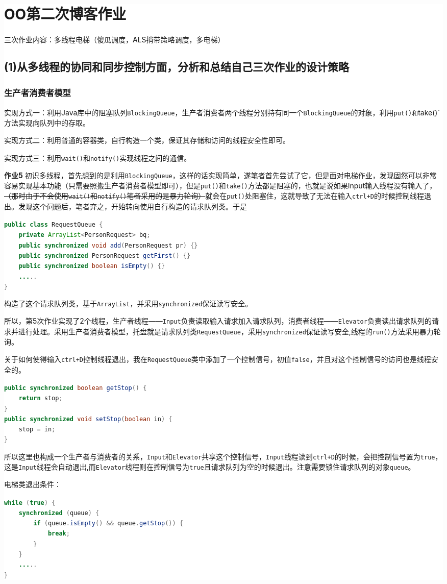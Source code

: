 # OO第二次博客作业 #

三次作业内容：多线程电梯（傻瓜调度，ALS捎带策略调度，多电梯）

## (1)从多线程的协同和同步控制方面，分析和总结自己三次作业的设计策略 ##

### 生产者消费者模型 ###

实现方式一：利用Java库中的阻塞队列`BlockingQueue`，生产者消费者两个线程分别持有同一个`BlockingQueue`的对象，利用`put()和`take()`方法实现向队列中的存取。

实现方式二：利用普通的容器类，自行构造一个类，保证其存储和访问的线程安全性即可。

实现方式三：利用`wait()`和`notify()`实现线程之间的通信。

**作业5** 初识多线程，首先想到的是利用`BlockingQueue`，这样的话实现简单，遂笔者首先尝试了它，但是面对电梯作业，发现固然可以非常容易实现基本功能（只需要照搬生产者消费者模型即可），但是`put()`和`take()`方法都是阻塞的，也就是说如果Input输入线程没有输入了，~~（那时由于不会使用`wait()`和`notify()`笔者采用的是暴力轮询）~~就会在`put()`处阻塞住，这就导致了无法在输入`ctrl+D`的时候控制线程退出。发现这个问题后，笔者弃之，开始转向使用自行构造的请求队列类。于是

```java
public class RequestQueue {
    private ArrayList<PersonRequest> bq;
    public synchronized void add(PersonRequest pr) {}
    public synchronized PersonRequest getFirst() {}
    public synchronized boolean isEmpty() {}
    .....
}
```

构造了这个请求队列类，基于`ArrayList`，并采用`synchronized`保证读写安全。

所以，第5次作业实现了2个线程，生产者线程——`Input`负责读取输入请求加入请求队列，消费者线程——`Elevator`负责读出请求队列的请求并进行处理。采用生产者消费者模型，托盘就是请求队列类`RequestQueue`，采用`synchronized`保证读写安全,线程的`run()`方法采用暴力轮询。

关于如何使得输入`ctrl+D`控制线程退出，我在`RequestQueue`类中添加了一个控制信号，初值`false`，并且对这个控制信号的访问也是线程安全的。

```java
public synchronized boolean getStop() {
    return stop;
}
public synchronized void setStop(boolean in) {
    stop = in;
}
```

所以这里也构成一个生产者与消费者的关系，`Input`和`Elevator`共享这个控制信号，`Input`线程读到`ctrl+D`的时候，会把控制信号置为`true`，这是`Input`线程会自动退出,而`Elevator`线程则在控制信号为`true`且请求队列为空的时候退出。注意需要锁住请求队列的对象`queue`。

电梯类退出条件：

```java
while (true) {
	synchronized (queue) {
    	if (queue.isEmpty() && queue.getStop()) {
        	break;
    	}
	}
    .....
}
```
